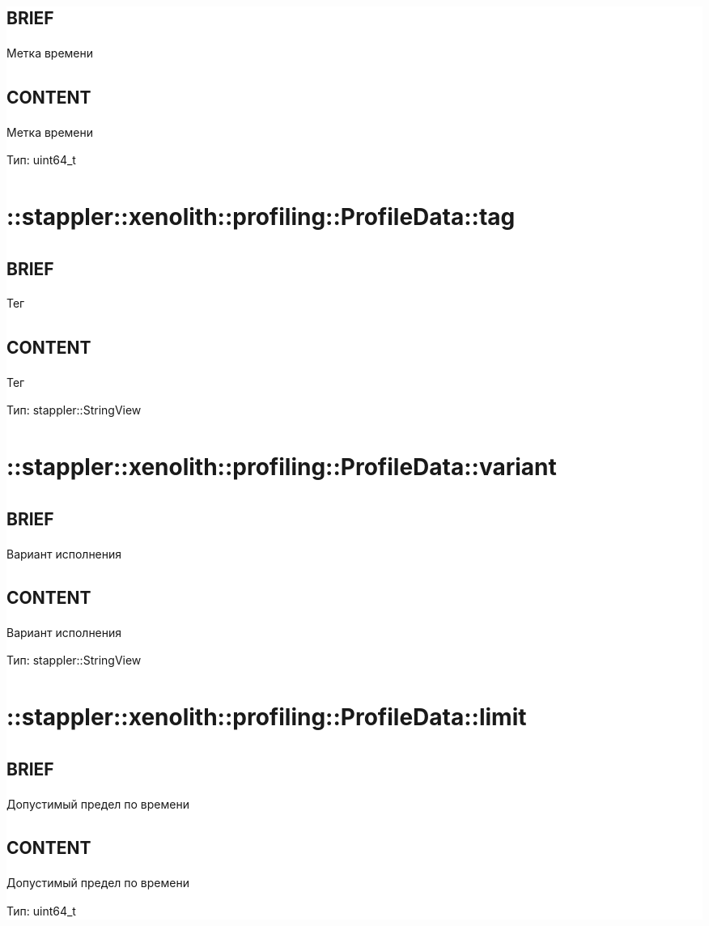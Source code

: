 ## BRIEF

Метка времени

## CONTENT

Метка времени

Тип: uint64_t


# ::stappler::xenolith::profiling::ProfileData::tag

## BRIEF

Тег

## CONTENT

Тег

Тип: stappler::StringView


# ::stappler::xenolith::profiling::ProfileData::variant

## BRIEF

Вариант исполнения

## CONTENT

Вариант исполнения

Тип: stappler::StringView


# ::stappler::xenolith::profiling::ProfileData::limit

## BRIEF

Допустимый предел по времени

## CONTENT

Допустимый предел по времени

Тип: uint64_t
